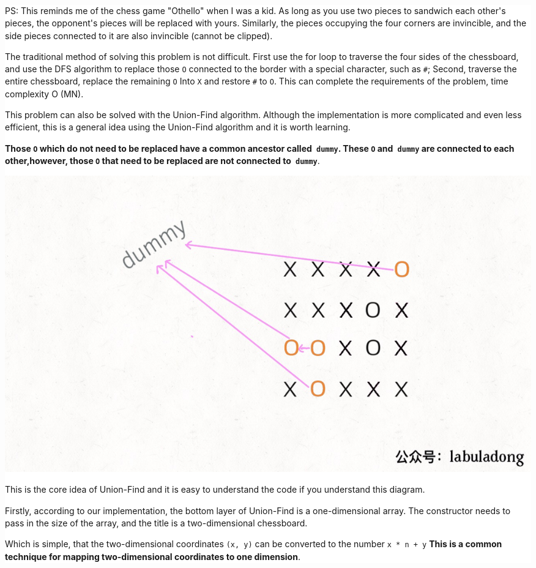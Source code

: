 PS: This reminds me of the chess game "Othello" when I was a kid. As long as you use two pieces to sandwich each other's pieces, the opponent's pieces will be replaced with yours. Similarly, the pieces occupying the four corners are invincible, and the side pieces connected to it are also invincible (cannot be clipped).

The traditional method of solving this problem is not difficult. First use the for loop to traverse the four sides of the chessboard, and use the DFS algorithm to replace those `O` connected to the border with a special character, such as `#`; Second, traverse the entire chessboard, replace the remaining `O` Into `X` and restore `#` to `O`. This can complete the requirements of the problem, time complexity O (MN).

This problem can also be solved with the Union-Find algorithm. Although the implementation is more complicated and even less efficient, this is a general idea using the Union-Find algorithm and it is worth learning.

**Those `O` which do not need to be replaced have a common ancestor called` dummy`. These `O` and` dummy` are connected to each other,however, those `O` that need to be replaced are not connected to` dummy`**.

![](../Pictures/unionfind-application/3.jpg)

This is the core idea of Union-Find and it is easy to understand the code if you understand this diagram.

Firstly, according to our implementation, the bottom layer of Union-Find is a one-dimensional array. The constructor needs to pass in the size of the array, and the title is a two-dimensional chessboard.

Which is simple, that the two-dimensional coordinates `(x, y)` can be converted to the number `x * n + y` **This is a common technique for mapping two-dimensional coordinates to one dimension**.
